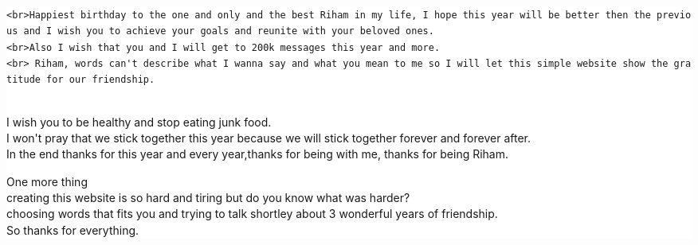     <br>Happiest birthday to the one and only and the best Riham in my life, I hope this year will be better then the previous and I wish you to achieve your goals and reunite with your beloved ones.
    <br>Also I wish that you and I will get to 200k messages this year and more.
    <br> Riham, words can't describe what I wanna say and what you mean to me so I will let this simple website show the gratitude for our friendship.
 <br>I wish you to be healthy and stop eating junk food.
 <br>I won't pray that we stick together this year because we will stick together forever and forever after.
 <br>In the end thanks for this year and every year,thanks for being with me, thanks for being Riham.
    </p>
<p id="extra"> One more thing <br>
creating this website is so hard and tiring but do you know what was harder? <br>
choosing words that fits you and trying to talk shortley about 3 wonderful years of friendship. <br>
So thanks for everything.
</p>
</body>
</html>
